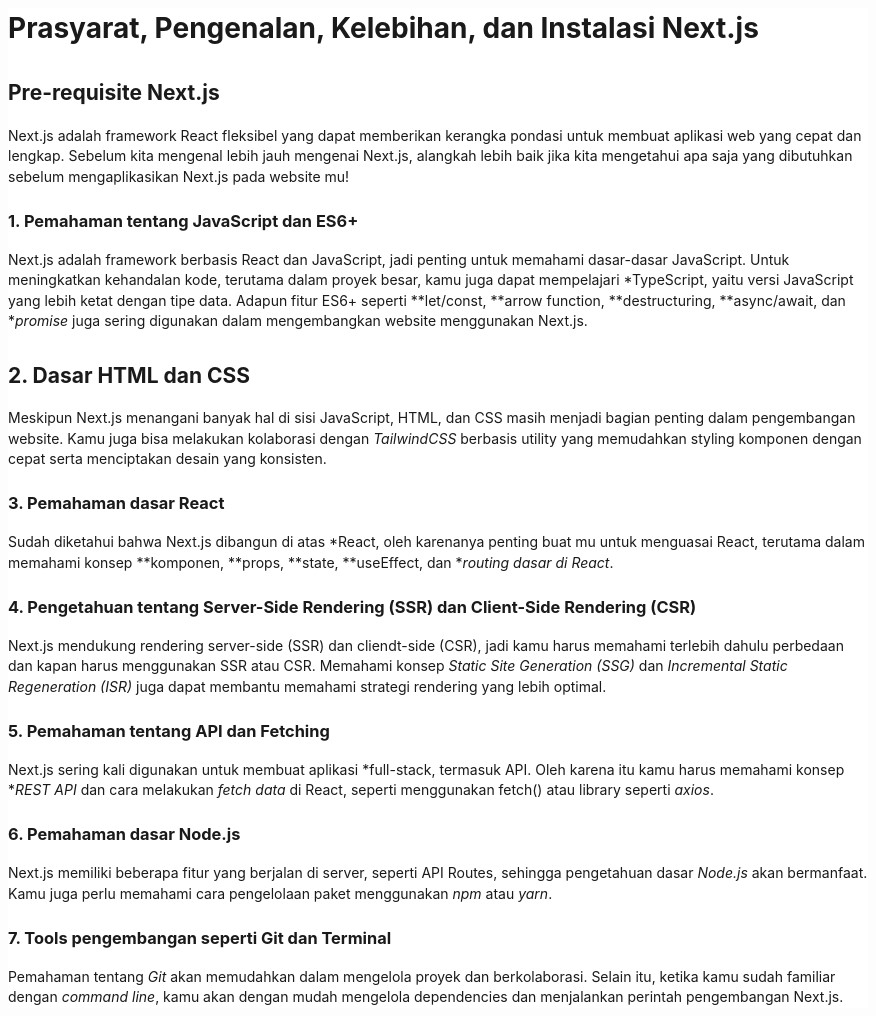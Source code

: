 # Prasyarat, Pengenalan, Kelebihan, dan Instalasi Next.js

## Pre-requisite Next.js
Next.js adalah framework React fleksibel yang dapat memberikan kerangka pondasi untuk membuat aplikasi web yang cepat dan lengkap. Sebelum kita mengenal lebih jauh mengenai Next.js, alangkah lebih baik jika kita mengetahui apa saja yang dibutuhkan sebelum mengaplikasikan Next.js pada website mu!

### 1. Pemahaman tentang JavaScript dan ES6+
Next.js adalah framework berbasis React dan JavaScript, jadi penting untuk memahami dasar-dasar JavaScript. Untuk meningkatkan kehandalan kode, terutama dalam proyek besar, kamu juga dapat mempelajari *TypeScript, yaitu versi JavaScript yang lebih ketat dengan tipe data. Adapun fitur ES6+ seperti **let/const, **arrow function,  **destructuring, **async/await, dan **promise* juga sering digunakan dalam mengembangkan website menggunakan Next.js.

## 2. Dasar HTML dan CSS
Meskipun Next.js menangani banyak hal di sisi JavaScript, HTML, dan CSS masih menjadi bagian penting dalam pengembangan website. Kamu juga bisa melakukan kolaborasi dengan *TailwindCSS* berbasis utility yang memudahkan styling komponen dengan cepat serta menciptakan desain yang konsisten.

### 3. Pemahaman dasar React
Sudah diketahui bahwa Next.js dibangun di atas *React, oleh karenanya penting buat mu untuk menguasai React, terutama dalam memahami konsep **komponen, **props, **state, **useEffect, dan **routing dasar di React*.

### 4. Pengetahuan tentang Server-Side Rendering (SSR) dan Client-Side Rendering (CSR)
Next.js mendukung rendering server-side (SSR) dan cliendt-side (CSR), jadi kamu harus memahami terlebih dahulu perbedaan dan kapan harus menggunakan SSR atau CSR. Memahami konsep *Static Site Generation (SSG)* dan *Incremental Static Regeneration (ISR)* juga dapat membantu memahami strategi rendering yang lebih optimal.

### 5. Pemahaman tentang API dan Fetching 
Next.js sering kali digunakan untuk membuat aplikasi *full-stack, termasuk API. Oleh karena itu kamu harus memahami konsep **REST API* dan cara melakukan *fetch data* di React, seperti menggunakan fetch() atau library seperti *axios*.

### 6. Pemahaman dasar Node.js
Next.js memiliki beberapa fitur yang berjalan di server, seperti API Routes, sehingga pengetahuan dasar *Node.js* akan bermanfaat. Kamu juga perlu memahami cara pengelolaan paket menggunakan *npm* atau *yarn*.

### 7. Tools pengembangan seperti Git dan Terminal
Pemahaman tentang *Git* akan memudahkan dalam mengelola proyek dan berkolaborasi. Selain itu, ketika kamu sudah familiar dengan *command line*, kamu akan dengan mudah mengelola dependencies dan menjalankan perintah pengembangan Next.js.


  